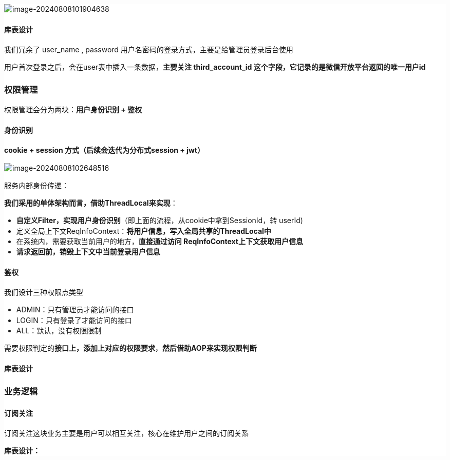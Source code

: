 ![image-20240808101904638](C:\Users\l50039653\Desktop\Doc\Pics\image-20240808101904638.png)

#### **库表设计**

~~~sql

~~~

我们冗余了 user_name , password 用户名密码的登录方式，主要是给管理员登录后台使用

用户首次登录之后，会在user表中插入一条数据，**主要关注 third_account_id 这个字段，它记录的是微信开放平台返回的唯一用户id**

### 权限管理

权限管理会分为两块：**用户身份识别 + 鉴权**

#### **身份识别**

**cookie + session 方式（后续会迭代为分布式session + jwt）**

![image-20240808102648516](C:\Users\l50039653\AppData\Roaming\Typora\typora-user-images\image-20240808102648516.png)

服务内部身份传递：

**我们采用的单体架构而言，借助ThreadLocal来实现**：

- **自定义Filter，实现用户身份识别**（即上面的流程，从cookie中拿到SessionId，转 userId)
- 定义全局上下文ReqInfoContext：**将用户信息，写入全局共享的ThreadLocal中**
- 在系统内，需要获取当前用户的地方，**直接通过访问 ReqInfoContext上下文获取用户信息**
- **请求返回前，销毁上下文中当前登录用户信息**

#### 鉴权

我们设计三种权限点类型 

- ADMIN：只有管理员才能访问的接口 
- LOGIN：只有登录了才能访问的接口 
- ALL：默认，没有权限限制

需要权限判定的**接口上，添加上对应的权限要求**，**然后借助AOP来实现权限判断**

#### 库表设计

~~~sql

~~~

### 业务逻辑

#### 订阅关注

订阅关注这块业务主要是用户可以相互关注，核心在维护用户之间的订阅关系

**库表设计：**

~~~sql

~~~
